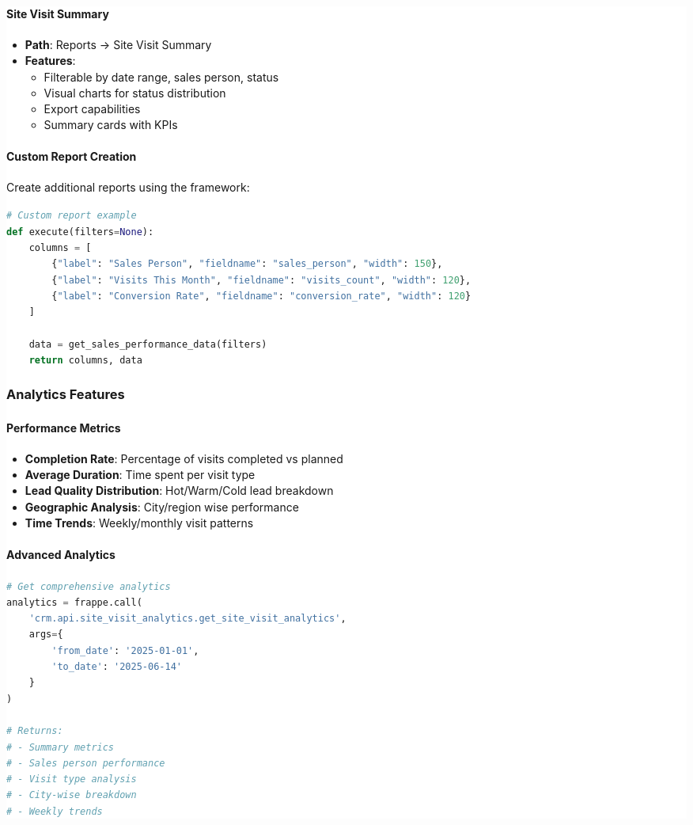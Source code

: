 #### Site Visit Summary
- **Path**: Reports → Site Visit Summary
- **Features**: 
  - Filterable by date range, sales person, status
  - Visual charts for status distribution
  - Export capabilities
  - Summary cards with KPIs

#### Custom Report Creation
Create additional reports using the framework:

```python
# Custom report example
def execute(filters=None):
    columns = [
        {"label": "Sales Person", "fieldname": "sales_person", "width": 150},
        {"label": "Visits This Month", "fieldname": "visits_count", "width": 120},
        {"label": "Conversion Rate", "fieldname": "conversion_rate", "width": 120}
    ]
    
    data = get_sales_performance_data(filters)
    return columns, data
```

### Analytics Features

#### Performance Metrics
- **Completion Rate**: Percentage of visits completed vs planned
- **Average Duration**: Time spent per visit type
- **Lead Quality Distribution**: Hot/Warm/Cold lead breakdown
- **Geographic Analysis**: City/region wise performance
- **Time Trends**: Weekly/monthly visit patterns

#### Advanced Analytics
```python
# Get comprehensive analytics
analytics = frappe.call(
    'crm.api.site_visit_analytics.get_site_visit_analytics',
    args={
        'from_date': '2025-01-01',
        'to_date': '2025-06-14'
    }
)

# Returns:
# - Summary metrics
# - Sales person performance
# - Visit type analysis  
# - City-wise breakdown
# - Weekly trends
```

